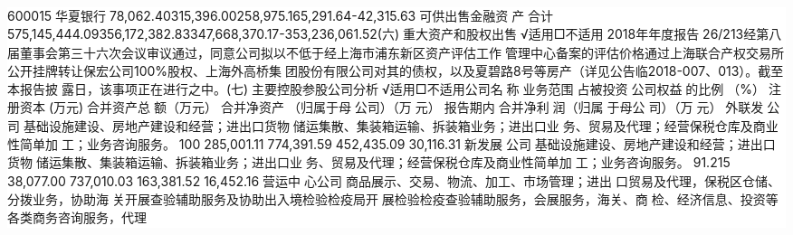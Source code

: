 600015
华夏银行
78,062.40315,396.00258,975.165,291.64-42,315.63
可供出售金融资
产
合计575,145,444.09356,172,382.83347,668,370.17-353,236,061.52(六)
重大资产和股权出售
√适用□不适用
2018年年度报告
26/213经第八届董事会第三十六次会议审议通过，同意公司拟以不低于经上海市浦东新区资产评估工作
管理中心备案的评估价格通过上海联合产权交易所公开挂牌转让保宏公司100%股权、上海外高桥集
团股份有限公司对其的债权，以及夏碧路8号等房产（详见公告临2018-007、013）。截至本报告披
露日，该事项正在进行之中。(七)
主要控股参股公司分析
√适用□不适用公司名
称
业务范围
占被投资
公司权益
的比例
（%）
注册资本
(万元)
合并资产总
额（万元）
合并净资产
（归属于母
公司）（万
元）
报告期内
合并净利
润（归属
于母公
司）（万
元）
外联发
公司
基础设施建设、房地产建设和经营；进出口货物
储运集散、集装箱运输、拆装箱业务；进出口业
务、贸易及代理；经营保税仓库及商业性简单加
工；业务咨询服务。
100
285,001.11
774,391.59
452,435.09
30,116.31
新发展
公司
基础设施建设、房地产建设和经营；进出口货物
储运集散、集装箱运输、拆装箱业务；进出口业
务、贸易及代理；经营保税仓库及商业性简单加
工；业务咨询服务。
91.215
38,077.00
737,010.03
163,381.52
16,452.16
营运中
心公司
商品展示、交易、物流、加工、市场管理；进出
口贸易及代理，保税区仓储、分拨业务，协助海
关开展查验辅助服务及协助出入境检验检疫局开
展检验检疫查验辅助服务，会展服务，海关、商
检、经济信息、投资等各类商务咨询服务，代理